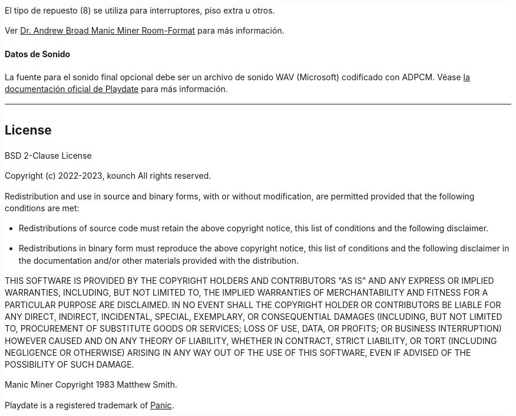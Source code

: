 El tipo de repuesto (8) se utiliza para interruptores, piso extra u otros.

Ver [Dr. Andrew Broad Manic Miner Room-Format](https://www.icemark.com/dataformats/manic/mmformat.htm) para más información.

#### Datos de Sonido

La fuente para el sonido final opcional debe ser un archivo de sonido WAV (Microsoft) codificado con ADPCM. Véase [la documentación oficial de Playdate](https://sdk.play.date/1.13.7/Inside%20Playdate.html#M-sound) para más información.

---

## License

BSD 2-Clause License

Copyright (c) 2022-2023, kounch
All rights reserved.

Redistribution and use in source and binary forms, with or without
modification, are permitted provided that the following conditions are met:

- Redistributions of source code must retain the above copyright notice, this
  list of conditions and the following disclaimer.

- Redistributions in binary form must reproduce the above copyright notice,
  this list of conditions and the following disclaimer in the documentation
  and/or other materials provided with the distribution.

THIS SOFTWARE IS PROVIDED BY THE COPYRIGHT HOLDERS AND CONTRIBUTORS "AS IS"
AND ANY EXPRESS OR IMPLIED WARRANTIES, INCLUDING, BUT NOT LIMITED TO, THE
IMPLIED WARRANTIES OF MERCHANTABILITY AND FITNESS FOR A PARTICULAR PURPOSE ARE
DISCLAIMED. IN NO EVENT SHALL THE COPYRIGHT HOLDER OR CONTRIBUTORS BE LIABLE
FOR ANY DIRECT, INDIRECT, INCIDENTAL, SPECIAL, EXEMPLARY, OR CONSEQUENTIAL
DAMAGES (INCLUDING, BUT NOT LIMITED TO, PROCUREMENT OF SUBSTITUTE GOODS OR
SERVICES; LOSS OF USE, DATA, OR PROFITS; OR BUSINESS INTERRUPTION) HOWEVER
CAUSED AND ON ANY THEORY OF LIABILITY, WHETHER IN CONTRACT, STRICT LIABILITY,
OR TORT (INCLUDING NEGLIGENCE OR OTHERWISE) ARISING IN ANY WAY OUT OF THE USE
OF THIS SOFTWARE, EVEN IF ADVISED OF THE POSSIBILITY OF SUCH DAMAGE.

Manic Miner Copyright 1983 Matthew Smith.

Playdate is a registered trademark of [Panic](https://panic.com/).
